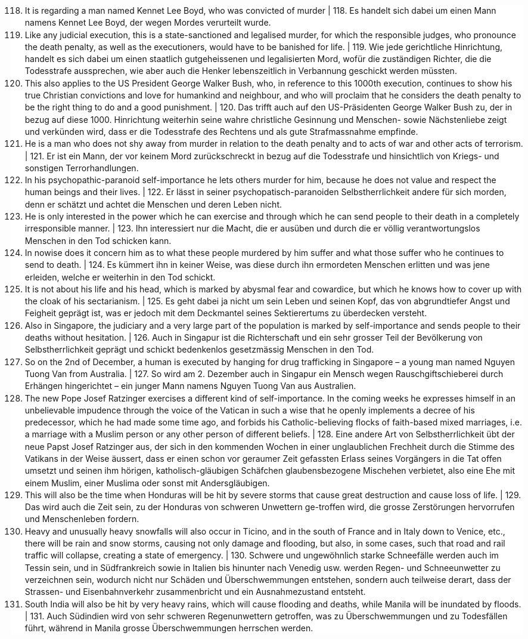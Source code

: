 118. It is regarding a man named Kennet Lee Boyd, who was convicted of murder  | 118. Es handelt sich dabei um einen Mann namens Kennet Lee Boyd, der wegen Mordes verurteilt wurde.   
119. Like any judicial execution, this is a state-sanctioned and legalised murder, for which the responsible judges, who pronounce the death penalty, as well as the executioners, would have to be banished for life.  | 119. Wie jede gerichtliche Hinrichtung, handelt es sich dabei um einen staatlich gutgeheissenen und legalisierten Mord, wofür die zuständigen Richter, die die Todesstrafe aussprechen, wie aber auch die Henker lebenszeitlich in Verbannung geschickt werden müssten.   
120. This also applies to the US President George Walker Bush, who, in reference to this 1000th execution, continues to show his true Christian convictions and love for humankind and neighbour, and who will proclaim that he considers the death penalty to be the right thing to do and a good punishment.  | 120. Das trifft auch auf den US-Präsidenten George Walker Bush zu, der in bezug auf diese 1000. Hinrichtung weiterhin seine wahre christliche Gesinnung und Menschen- sowie Nächstenliebe zeigt und verkünden wird, dass er die Todesstrafe des Rechtens und als gute Strafmassnahme empfinde.   
121. He is a man who does not shy away from murder in relation to the death penalty and to acts of war and other acts of terrorism.  | 121. Er ist ein Mann, der vor keinem Mord zurückschreckt in bezug auf die Todesstrafe und hinsichtlich von Kriegs- und sonstigen Terrorhandlungen.   
122. In his psychopathic-paranoid self-importance he lets others murder for him, because he does not value and respect the human beings and their lives.  | 122. Er lässt in seiner psychopatisch-paranoiden Selbstherrlichkeit andere für sich morden, denn er schätzt und achtet die Menschen und deren Leben nicht.   
123. He is only interested in the power which he can exercise and through which he can send people to their death in a completely irresponsible manner.  | 123. Ihn interessiert nur die Macht, die er ausüben und durch die er völlig verantwortungslos Menschen in den Tod schicken kann.   
124. In nowise does it concern him as to what these people murdered by him suffer and what those suffer who he continues to send to death.  | 124. Es kümmert ihn in keiner Weise, was diese durch ihn ermordeten Menschen erlitten und was jene erleiden, welche er weiterhin in den Tod schickt.   
125. It is not about his life and his head, which is marked by abysmal fear and cowardice, but which he knows how to cover up with the cloak of his sectarianism.  | 125. Es geht dabei ja nicht um sein Leben und seinen Kopf, das von abgrundtiefer Angst und Feigheit geprägt ist, was er jedoch mit dem Deckmantel seines Sektierertums zu überdecken versteht.   
126. Also in Singapore, the judiciary and a very large part of the population is marked by self-importance and sends people to their deaths without hesitation.  | 126. Auch in Singapur ist die Richterschaft und ein sehr grosser Teil der Bevölkerung von Selbstherrlichkeit geprägt und schickt bedenkenlos gesetzmässig Menschen in den Tod.   
127. So on the 2nd of December, a human is executed by hanging for drug trafficking in Singapore – a young man named Nguyen Tuong Van from Australia.  | 127. So wird am 2. Dezember auch in Singapur ein Mensch wegen Rauschgiftschieberei durch Erhängen hingerichtet – ein junger Mann namens Nguyen Tuong Van aus Australien.   
128. The new Pope Josef Ratzinger exercises a different kind of self-importance. In the coming weeks he expresses himself in an unbelievable impudence through the voice of the Vatican in such a wise that he openly implements a decree of his predecessor, which he had made some time ago, and forbids his Catholic-believing flocks of faith-based mixed marriages, i.e. a marriage with a Muslim person or any other person of different beliefs.  | 128. Eine andere Art von Selbstherrlichkeit übt der neue Papst Josef Ratzinger aus, der sich in den kommenden Wochen in einer unglaublichen Frechheit durch die Stimme des Vatikans in der Weise äussert, dass er einen schon vor geraumer Zeit gefassten Erlass seines Vorgängers in die Tat offen umsetzt und seinen ihm hörigen, katholisch-gläubigen Schäfchen glaubensbezogene Mischehen verbietet, also eine Ehe mit einem Muslim, einer Muslima oder sonst mit Andersgläubigen.   
129. This will also be the time when Honduras will be hit by severe storms that cause great destruction and cause loss of life.  | 129. Das wird auch die Zeit sein, zu der Honduras von schweren Unwettern ge-troffen wird, die grosse Zerstörungen hervorrufen und Menschenleben fordern.   
130. Heavy and unusually heavy snowfalls will also occur in Ticino, and in the south of France and in Italy down to Venice, etc., there will be rain and snow storms, causing not only damage and flooding, but also, in some cases, such that road and rail traffic will collapse, creating a state of emergency.  | 130. Schwere und ungewöhnlich starke Schneefälle werden auch im Tessin sein, und in Südfrankreich sowie in Italien bis hinunter nach Venedig usw. werden Regen- und Schneeunwetter zu verzeichnen sein, wodurch nicht nur Schäden und Überschwemmungen entstehen, sondern auch teilweise derart, dass der Strassen- und Eisenbahnverkehr zusammenbricht und ein Ausnahmezustand entsteht.   
131. South India will also be hit by very heavy rains, which will cause flooding and deaths, while Manila will be inundated by floods.  | 131. Auch Südindien wird von sehr schweren Regenunwettern getroffen, was zu Überschwemmungen und zu Todesfällen führt, während in Manila grosse Überschwemmungen herrschen werden.   
